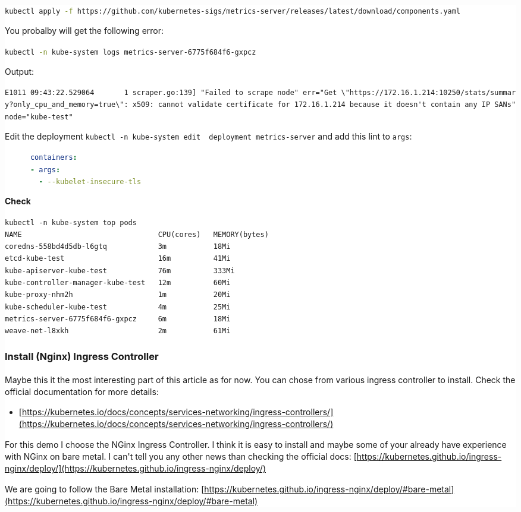 ```bash
kubectl apply -f https://github.com/kubernetes-sigs/metrics-server/releases/latest/download/components.yaml
```

You probalby will get the following error:

```bash
kubectl -n kube-system logs metrics-server-6775f684f6-gxpcz
```

Output: 

```log
E1011 09:43:22.529064       1 scraper.go:139] "Failed to scrape node" err="Get \"https://172.16.1.214:10250/stats/summary?only_cpu_and_memory=true\": x509: cannot validate certificate for 172.16.1.214 because it doesn't contain any IP SANs" node="kube-test"
```

Edit the deployment `kubectl -n kube-system edit  deployment metrics-server` and add this lint to `args`:


```yaml
      containers:
      - args:
        - --kubelet-insecure-tls
```

**Check**
<pre class="command-line" data-user="kube" data-host="kube-test" data-output="2-10"><code class="language-bash">kubectl -n kube-system top pods
NAME                                CPU(cores)   MEMORY(bytes)   
coredns-558bd4d5db-l6gtq            3m           18Mi            
etcd-kube-test                      16m          41Mi            
kube-apiserver-kube-test            76m          333Mi           
kube-controller-manager-kube-test   12m          60Mi            
kube-proxy-nhm2h                    1m           20Mi            
kube-scheduler-kube-test            4m           25Mi            
metrics-server-6775f684f6-gxpcz     6m           18Mi            
weave-net-l8xkh                     2m           61Mi</code></pre>


### Install (Nginx) Ingress Controller

Maybe this it the most interesting part of this article as for now. You can chose from various ingress controller to install. Check the official documentation for more details:

* [https://kubernetes.io/docs/concepts/services-networking/ingress-controllers/](https://kubernetes.io/docs/concepts/services-networking/ingress-controllers/)

For this demo I choose the NGinx Ingress Controller. I think it is easy to install and maybe some of your already have experience with NGinx on bare metal. I can't tell you any other news than checking the official docs: [https://kubernetes.github.io/ingress-nginx/deploy/](https://kubernetes.github.io/ingress-nginx/deploy/) 

We are going to follow the Bare Metal installation: [https://kubernetes.github.io/ingress-nginx/deploy/#bare-metal](https://kubernetes.github.io/ingress-nginx/deploy/#bare-metal)
